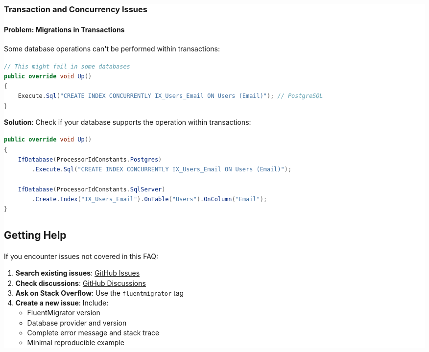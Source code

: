 ### Transaction and Concurrency Issues

#### Problem: Migrations in Transactions
Some database operations can't be performed within transactions:
```csharp
// This might fail in some databases
public override void Up()
{
    Execute.Sql("CREATE INDEX CONCURRENTLY IX_Users_Email ON Users (Email)"); // PostgreSQL
}
```

**Solution**: Check if your database supports the operation within transactions:
```csharp
public override void Up()
{
    IfDatabase(ProcessorIdConstants.Postgres)
        .Execute.Sql("CREATE INDEX CONCURRENTLY IX_Users_Email ON Users (Email)");

    IfDatabase(ProcessorIdConstants.SqlServer)
        .Create.Index("IX_Users_Email").OnTable("Users").OnColumn("Email");
}
```

## Getting Help

If you encounter issues not covered in this FAQ:

1. **Search existing issues**: [GitHub Issues](https://github.com/fluentmigrator/fluentmigrator/issues)
2. **Check discussions**: [GitHub Discussions](https://github.com/fluentmigrator/fluentmigrator/discussions)
3. **Ask on Stack Overflow**: Use the `fluentmigrator` tag
4. **Create a new issue**: Include:
   - FluentMigrator version
   - Database provider and version
   - Complete error message and stack trace
   - Minimal reproducible example
